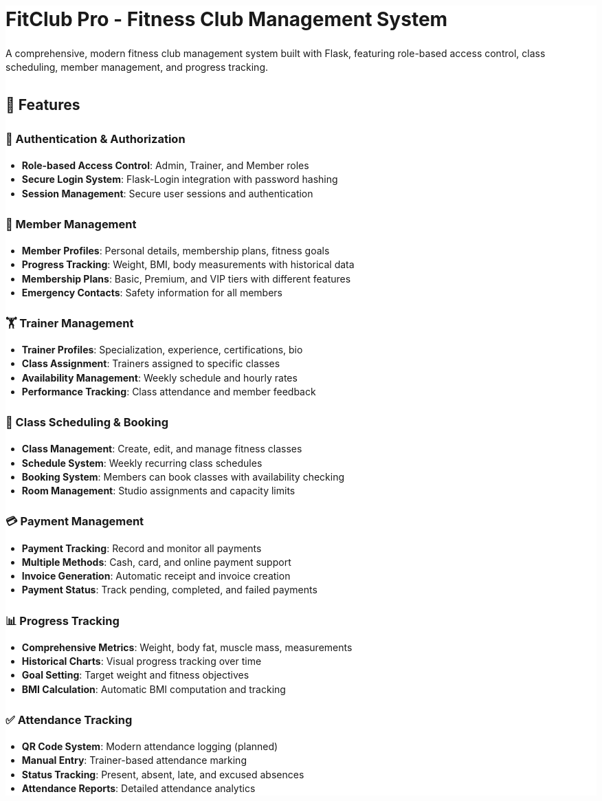# FitClub Pro - Fitness Club Management System

A comprehensive, modern fitness club management system built with Flask, featuring role-based access control, class scheduling, member management, and progress tracking.

## 🚀 Features

### 🔐 Authentication & Authorization
- **Role-based Access Control**: Admin, Trainer, and Member roles
- **Secure Login System**: Flask-Login integration with password hashing
- **Session Management**: Secure user sessions and authentication

### 👥 Member Management
- **Member Profiles**: Personal details, membership plans, fitness goals
- **Progress Tracking**: Weight, BMI, body measurements with historical data
- **Membership Plans**: Basic, Premium, and VIP tiers with different features
- **Emergency Contacts**: Safety information for all members

### 🏋️ Trainer Management
- **Trainer Profiles**: Specialization, experience, certifications, bio
- **Class Assignment**: Trainers assigned to specific classes
- **Availability Management**: Weekly schedule and hourly rates
- **Performance Tracking**: Class attendance and member feedback

### 📅 Class Scheduling & Booking
- **Class Management**: Create, edit, and manage fitness classes
- **Schedule System**: Weekly recurring class schedules
- **Booking System**: Members can book classes with availability checking
- **Room Management**: Studio assignments and capacity limits

### 💳 Payment Management
- **Payment Tracking**: Record and monitor all payments
- **Multiple Methods**: Cash, card, and online payment support
- **Invoice Generation**: Automatic receipt and invoice creation
- **Payment Status**: Track pending, completed, and failed payments

### 📊 Progress Tracking
- **Comprehensive Metrics**: Weight, body fat, muscle mass, measurements
- **Historical Charts**: Visual progress tracking over time
- **Goal Setting**: Target weight and fitness objectives
- **BMI Calculation**: Automatic BMI computation and tracking

### ✅ Attendance Tracking
- **QR Code System**: Modern attendance logging (planned)
- **Manual Entry**: Trainer-based attendance marking
- **Status Tracking**: Present, absent, late, and excused absences
- **Attendance Reports**: Detailed attendance analytics
